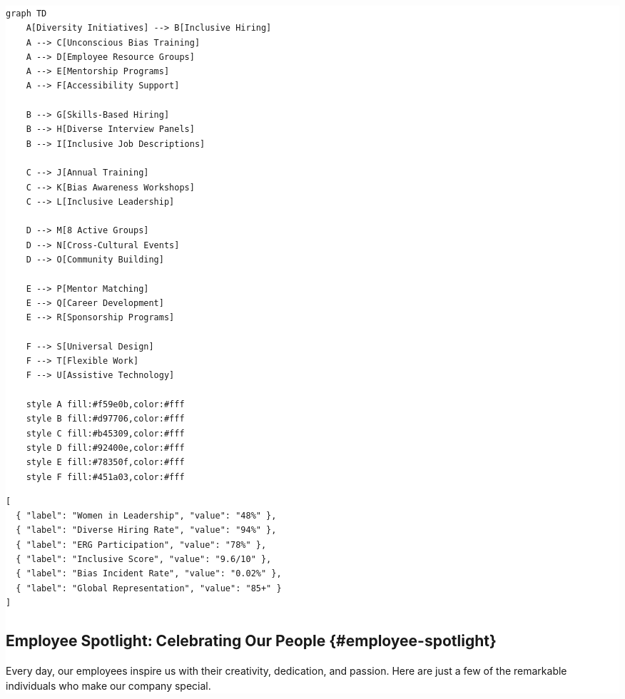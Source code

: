 ```mermaid
graph TD
    A[Diversity Initiatives] --> B[Inclusive Hiring]
    A --> C[Unconscious Bias Training]
    A --> D[Employee Resource Groups]
    A --> E[Mentorship Programs]
    A --> F[Accessibility Support]

    B --> G[Skills-Based Hiring]
    B --> H[Diverse Interview Panels]
    B --> I[Inclusive Job Descriptions]

    C --> J[Annual Training]
    C --> K[Bias Awareness Workshops]
    C --> L[Inclusive Leadership]

    D --> M[8 Active Groups]
    D --> N[Cross-Cultural Events]
    D --> O[Community Building]

    E --> P[Mentor Matching]
    E --> Q[Career Development]
    E --> R[Sponsorship Programs]

    F --> S[Universal Design]
    F --> T[Flexible Work]
    F --> U[Assistive Technology]

    style A fill:#f59e0b,color:#fff
    style B fill:#d97706,color:#fff
    style C fill:#b45309,color:#fff
    style D fill:#92400e,color:#fff
    style E fill:#78350f,color:#fff
    style F fill:#451a03,color:#fff
```

```kpi-grid
[
  { "label": "Women in Leadership", "value": "48%" },
  { "label": "Diverse Hiring Rate", "value": "94%" },
  { "label": "ERG Participation", "value": "78%" },
  { "label": "Inclusive Score", "value": "9.6/10" },
  { "label": "Bias Incident Rate", "value": "0.02%" },
  { "label": "Global Representation", "value": "85+" }
]
```

## Employee Spotlight: Celebrating Our People {#employee-spotlight}

Every day, our employees inspire us with their creativity, dedication, and passion. Here are just a few of the remarkable individuals who make our company special.
